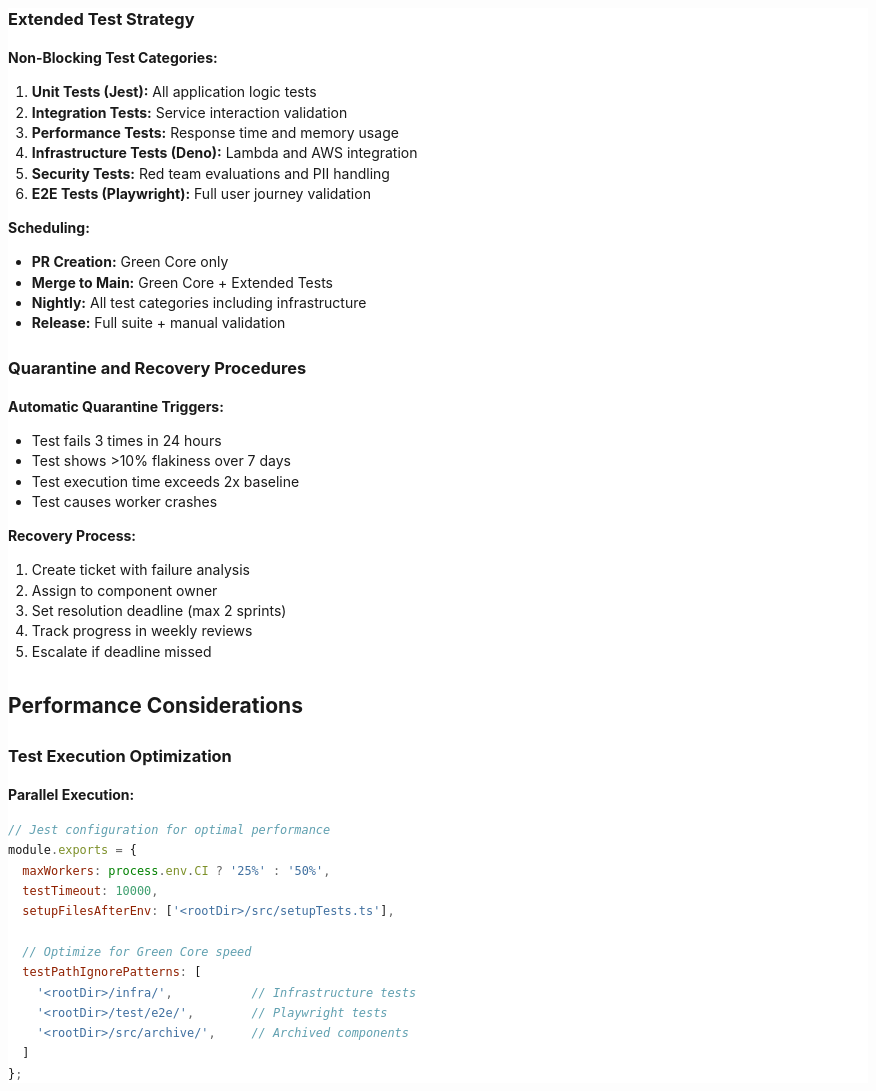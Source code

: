 ### Extended Test Strategy

**Non-Blocking Test Categories:**

1. **Unit Tests (Jest):** All application logic tests
2. **Integration Tests:** Service interaction validation
3. **Performance Tests:** Response time and memory usage
4. **Infrastructure Tests (Deno):** Lambda and AWS integration
5. **Security Tests:** Red team evaluations and PII handling
6. **E2E Tests (Playwright):** Full user journey validation

**Scheduling:**
- **PR Creation:** Green Core only
- **Merge to Main:** Green Core + Extended Tests
- **Nightly:** All test categories including infrastructure
- **Release:** Full suite + manual validation

### Quarantine and Recovery Procedures

**Automatic Quarantine Triggers:**
- Test fails 3 times in 24 hours
- Test shows >10% flakiness over 7 days
- Test execution time exceeds 2x baseline
- Test causes worker crashes

**Recovery Process:**
1. Create ticket with failure analysis
2. Assign to component owner
3. Set resolution deadline (max 2 sprints)
4. Track progress in weekly reviews
5. Escalate if deadline missed

## Performance Considerations

### Test Execution Optimization

**Parallel Execution:**
```javascript
// Jest configuration for optimal performance
module.exports = {
  maxWorkers: process.env.CI ? '25%' : '50%',
  testTimeout: 10000,
  setupFilesAfterEnv: ['<rootDir>/src/setupTests.ts'],
  
  // Optimize for Green Core speed
  testPathIgnorePatterns: [
    '<rootDir>/infra/',           // Infrastructure tests
    '<rootDir>/test/e2e/',        // Playwright tests
    '<rootDir>/src/archive/',     // Archived components
  ]
};
```
